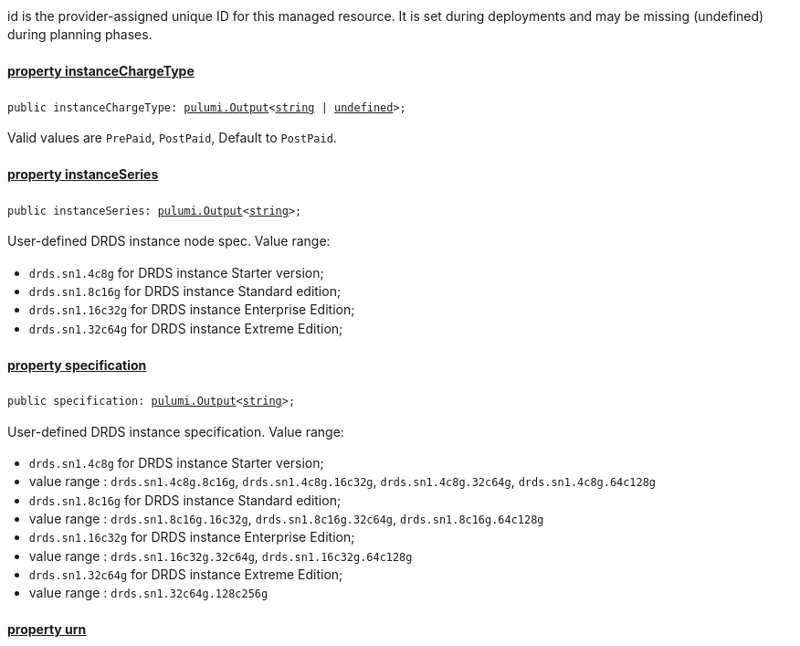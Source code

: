 id is the provider-assigned unique ID for this managed resource.  It is set during
deployments and may be missing (undefined) during planning phases.

<h4 class="pdoc-member-header" id="Instance-instanceChargeType">
<a class="pdoc-child-name" href="https://github.com/pulumi/pulumi-alicloud/blob/e126fef86fff1a6b924c7f5c92ba501abc351d6c/sdk/nodejs/drds/instance.ts#L72">property <b>instanceChargeType</b></a>
</h4>

<pre class="highlight"><code><span class='kd'>public </span>instanceChargeType: <a href='/docs/reference/pkg/nodejs/pulumi/pulumi/#Output'>pulumi.Output</a>&lt;<span class='kd'><a href='https://developer.mozilla.org/en-US/docs/Web/JavaScript/Reference/Global_Objects/String'>string</a></span> | <span class='kd'><a href='https://developer.mozilla.org/en-US/docs/Web/JavaScript/Reference/Global_Objects/undefined'>undefined</a></span>&gt;;</code></pre>

Valid values are `PrePaid`, `PostPaid`, Default to `PostPaid`.

<h4 class="pdoc-member-header" id="Instance-instanceSeries">
<a class="pdoc-child-name" href="https://github.com/pulumi/pulumi-alicloud/blob/e126fef86fff1a6b924c7f5c92ba501abc351d6c/sdk/nodejs/drds/instance.ts#L80">property <b>instanceSeries</b></a>
</h4>

<pre class="highlight"><code><span class='kd'>public </span>instanceSeries: <a href='/docs/reference/pkg/nodejs/pulumi/pulumi/#Output'>pulumi.Output</a>&lt;<span class='kd'><a href='https://developer.mozilla.org/en-US/docs/Web/JavaScript/Reference/Global_Objects/String'>string</a></span>&gt;;</code></pre>

User-defined DRDS instance node spec. Value range:
- `drds.sn1.4c8g` for DRDS instance Starter version;
- `drds.sn1.8c16g` for DRDS instance Standard edition;
- `drds.sn1.16c32g` for DRDS instance Enterprise Edition;
- `drds.sn1.32c64g` for DRDS instance Extreme Edition;

<h4 class="pdoc-member-header" id="Instance-specification">
<a class="pdoc-child-name" href="https://github.com/pulumi/pulumi-alicloud/blob/e126fef86fff1a6b924c7f5c92ba501abc351d6c/sdk/nodejs/drds/instance.ts#L92">property <b>specification</b></a>
</h4>

<pre class="highlight"><code><span class='kd'>public </span>specification: <a href='/docs/reference/pkg/nodejs/pulumi/pulumi/#Output'>pulumi.Output</a>&lt;<span class='kd'><a href='https://developer.mozilla.org/en-US/docs/Web/JavaScript/Reference/Global_Objects/String'>string</a></span>&gt;;</code></pre>

User-defined DRDS instance specification. Value range:
- `drds.sn1.4c8g` for DRDS instance Starter version;
- value range : `drds.sn1.4c8g.8c16g`, `drds.sn1.4c8g.16c32g`, `drds.sn1.4c8g.32c64g`, `drds.sn1.4c8g.64c128g`
- `drds.sn1.8c16g` for DRDS instance Standard edition;
- value range : `drds.sn1.8c16g.16c32g`, `drds.sn1.8c16g.32c64g`, `drds.sn1.8c16g.64c128g`
- `drds.sn1.16c32g` for DRDS instance Enterprise Edition;
- value range : `drds.sn1.16c32g.32c64g`, `drds.sn1.16c32g.64c128g`
- `drds.sn1.32c64g` for DRDS instance Extreme Edition;
- value range : `drds.sn1.32c64g.128c256g`

<h4 class="pdoc-member-header" id="Instance-urn">
<a class="pdoc-child-name" href="https://github.com/pulumi/pulumi-alicloud/blob/e126fef86fff1a6b924c7f5c92ba501abc351d6c/sdk/nodejs/drds/instance.ts#L38">property <b>urn</b></a>
</h4>
